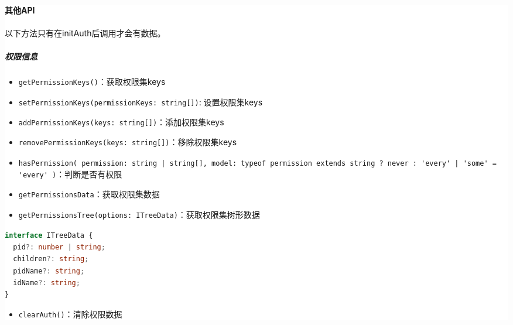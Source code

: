 #### 其他API

以下方法只有在initAuth后调用才会有数据。
##### 权限信息
- `getPermissionKeys()`：获取权限集keys
- `setPermissionKeys(permissionKeys: string[])`: 设置权限集keys
- `addPermissionKeys(keys: string[])`：添加权限集keys
- `removePermissionKeys(keys: string[])`：移除权限集keys
- `hasPermission(
  permission: string | string[],
  model: typeof permission extends string ? never : 'every' | 'some' = 'every'
)`：判断是否有权限

- `getPermissionsData`：获取权限集数据
- `getPermissionsTree(options: ITreeData)`：获取权限集树形数据
```ts
interface ITreeData {
  pid?: number | string;
  children?: string;
  pidName?: string;
  idName?: string;
}
```
- `clearAuth()`：清除权限数据
